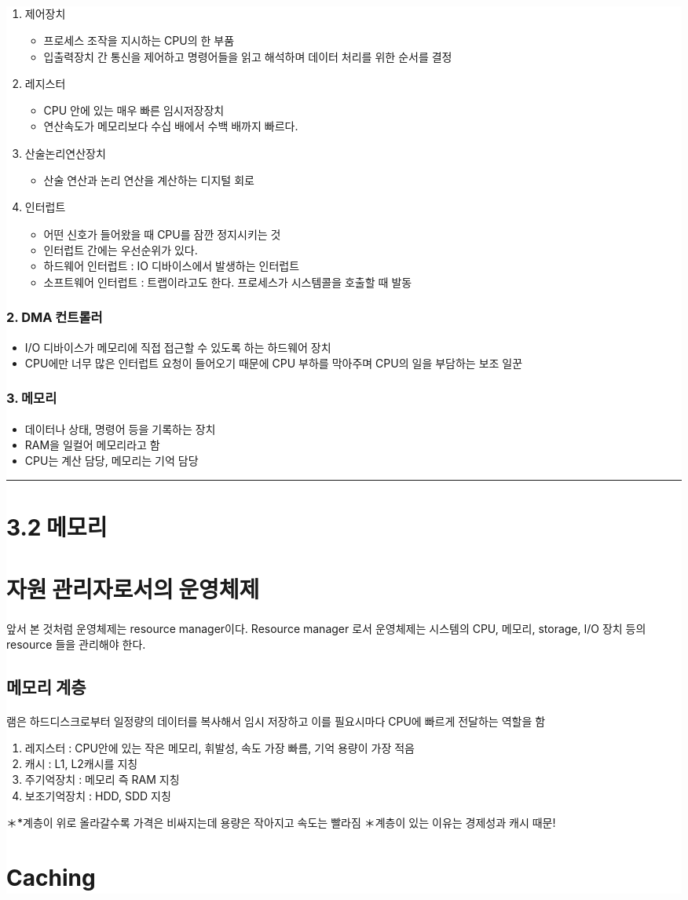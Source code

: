 1) 제어장치
	- 프로세스 조작을 지시하는 CPU의 한 부품
	- 입출력장치 간 통신을 제어하고 명령어들을 읽고 해석하며 데이터 처리를 위한 순서를 결정

2) 레지스터
	- CPU 안에 있는 매우 빠른 임시저장장치
	- 연산속도가 메모리보다 수십 배에서 수백 배까지 빠르다.

3) 산술논리연산장치
	- 산술 연산과 논리 연산을 계산하는 디지털 회로

4) 인터럽트
	- 어떤 신호가 들어왔을 때 CPU를 잠깐 정지시키는 것
	- 인터럽트 간에는 우선순위가 있다.
	- 하드웨어 인터럽트 : IO 디바이스에서 발생하는 인터럽트
	- 소프트웨어 인터럽트 : 트랩이라고도 한다. 프로세스가 시스템콜을 호출할 때 발동


### 2.  DMA 컨트롤러
-   I/O 디바이스가 메모리에 직접 접근할 수 있도록 하는 하드웨어 장치
-   CPU에만 너무 많은 인터럽트 요청이 들어오기 때문에 CPU 부하를 막아주며 CPU의 일을 부담하는 보조 일꾼


### 3.  메모리
-   데이터나 상태, 명령어 등을 기록하는 장치
-   RAM을 일컬어 메모리라고 함
-   CPU는 계산 담당, 메모리는 기억 담당

---

# 3.2 메모리

# 자원 관리자로서의 운영체제

앞서 본 것처럼 운영체제는 resource manager이다. Resource manager 로서 운영체제는 시스템의 CPU, 메모리, storage, I/O 장치 등의 resource 들을 관리해야 한다.

## 메모리 계층

램은 하드디스크로부터 일정량의 데이터를 복사해서 임시 저장하고 이를 필요시마다 CPU에 빠르게 전달하는 역할을 함

1.  레지스터 : CPU안에 있는 작은 메모리, 휘발성, 속도 가장 빠름, 기억 용량이 가장 적음
2.  캐시 : L1, L2캐시를 지칭
3.  주기억장치 : 메모리 즉 RAM 지칭
4.  보조기억장치 : HDD, SDD 지칭

＊*계층이 위로 올라갈수록 가격은 비싸지는데 용량은 작아지고 속도는 빨라짐
＊계층이 있는 이유는 경제성과 캐시 때문!




# Caching
